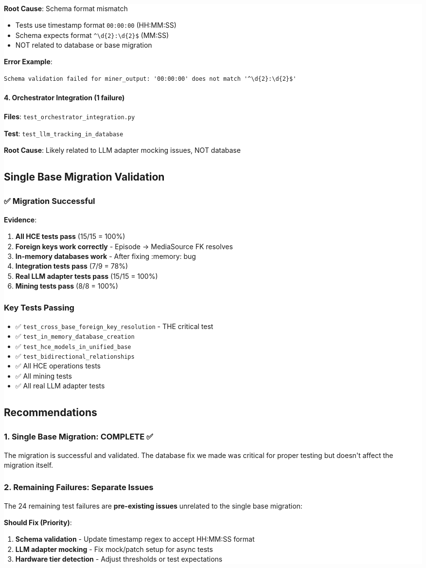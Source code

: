 **Root Cause**: Schema format mismatch
- Tests use timestamp format `00:00:00` (HH:MM:SS)
- Schema expects format `^\d{2}:\d{2}$` (MM:SS)
- NOT related to database or base migration

**Error Example**:
```
Schema validation failed for miner_output: '00:00:00' does not match '^\d{2}:\d{2}$'
```

#### 4. Orchestrator Integration (1 failure)
**Files**: `test_orchestrator_integration.py`

**Test**: `test_llm_tracking_in_database`

**Root Cause**: Likely related to LLM adapter mocking issues, NOT database

## Single Base Migration Validation

### ✅ Migration Successful

**Evidence**:
1. **All HCE tests pass** (15/15 = 100%)
2. **Foreign keys work correctly** - Episode → MediaSource FK resolves
3. **In-memory databases work** - After fixing :memory: bug
4. **Integration tests pass** (7/9 = 78%)
5. **Real LLM adapter tests pass** (15/15 = 100%)
6. **Mining tests pass** (8/8 = 100%)

### Key Tests Passing
- ✅ `test_cross_base_foreign_key_resolution` - THE critical test
- ✅ `test_in_memory_database_creation`
- ✅ `test_hce_models_in_unified_base`
- ✅ `test_bidirectional_relationships`
- ✅ All HCE operations tests
- ✅ All mining tests
- ✅ All real LLM adapter tests

## Recommendations

### 1. Single Base Migration: COMPLETE ✅
The migration is successful and validated. The database fix we made was critical for proper testing but doesn't affect the migration itself.

### 2. Remaining Failures: Separate Issues
The 24 remaining test failures are **pre-existing issues** unrelated to the single base migration:

**Should Fix (Priority)**:
1. **Schema validation** - Update timestamp regex to accept HH:MM:SS format
2. **LLM adapter mocking** - Fix mock/patch setup for async tests
3. **Hardware tier detection** - Adjust thresholds or test expectations
